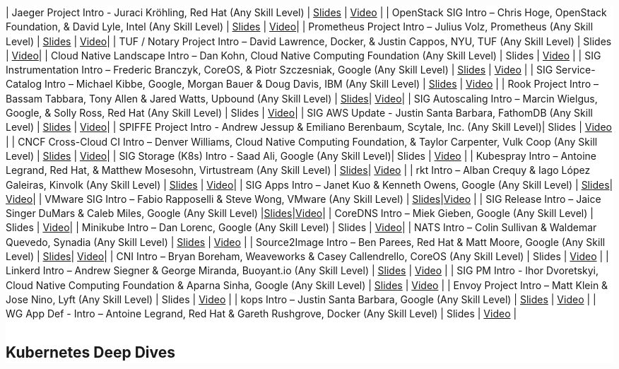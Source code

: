 | Jaeger Project Intro - Juraci Kröhling, Red Hat (Any Skill Level) | [Slides](https://schd.ws/hosted_files/kccnceu18/27/jaeger-project-intro.pdf) | [Video](https://www.youtube.com/watch?v=D7XakRQaEk0) |
| OpenStack SIG Intro – Chris Hoge, OpenStack Foundation, & David Lyle, Intel (Any Skill Level) | [Slides](https://schd.ws/hosted_files/kccnceu18/ea/SIG-OpenStack%20Update.pdf) | [Video](https://www.youtube.com/watch?v=_A7G5cpU4Xw)|
| Prometheus Project Intro – Julius Volz, Prometheus (Any Skill Level) | [Slides](https://schd.ws/hosted_files/kccnceu18/03/Monitoring%2C%20the%20Prometheus%20Way.pdf) | [Video](https://www.youtube.com/watch?v=sYMTY-SciUQ)|
| TUF / Notary Project Intro – David Lawrence, Docker, & Justin Cappos, NYU, TUF (Any Skill Level) | Slides | [Video](https://www.youtube.com/watch?v=rHMOC6UH1Pg)|
| Cloud Native Landscape Intro – Dan Kohn, Cloud Native Computing Foundation (Any Skill Level) | Slides | [Video](https://www.youtube.com/watch?v=_CFgSksTT54&t=3s) | 
| SIG Instrumentation Intro – Frederic Branczyk, CoreOS, & Piotr Szczesniak, Google (Any Skill Level) | [Slides](https://schd.ws/hosted_files/kccnceu18/21/SIG%20Instrumentation%20Intro.pdf) | [Video](https://www.youtube.com/watch?v=Qly7CMHmrV4) |
| SIG Service-Catalog Intro – Michael Kibbe, Google, Morgan Bauer & Doug Davis, IBM (Any Skill Level) | [Slides](https://schd.ws/hosted_files/kccnceu18/4a/Kubecon%20Intro%20Slides%20SIG%20Service%20Catalog.pdf) | [Video](https://www.youtube.com/watch?v=2tycz5_Bp-E&t=66s) |
| Rook Project Intro – Bassam Tabbara, Tony Allen & Jared Watts, Upbound (Any Skill Level) | [Slides](https://schd.ws/hosted_files/kccnceu18/d2/Rook%20Project%20Intro.pdf)| [Video](https://www.youtube.com/watch?v=To1ldyb_9NA)|
| SIG Autoscaling Intro – Marcin Wielgus, Google, & Solly Ross, Red Hat (Any Skill Level) | Slides | [Video](https://www.youtube.com/watch?v=oJyjW8Vz314)|
| SIG AWS Update - Justin Santa Barbara, FathomDB (Any Skill Level) | [Slides](https://schd.ws/hosted_files/kccnceu18/e1/Kubecon%20EU_%20sig-aws.pdf) | [Video](https://www.youtube.com/watch?v=yzWXuAZwJaw)|
| SPIFFE Project Intro - Andrew Jessup & Emiliano Berenbaum, Scytale, Inc. (Any Skill Level)| Slides | [Video](https://www.youtube.com/watch?v=0LSaNrOabH4) |
| CNCF Cross-Cloud CI Intro – Denver Williams, Cloud Native Computing Foundation, & Taylor Carpenter, Vulk Coop (Any Skill Level) | [Slides](https://schd.ws/hosted_files/kccnceu18/86/%5BKubeCon%202018%5D%20Cross-cloud%20CI%20Intro%20slides.pdf) | [Video](https://www.youtube.com/watch?v=wb7aCAk1VFU)|
| SIG Storage (K8s) Intro - Saad Ali, Google (Any Skill Level)| Slides | [Video](https://www.youtube.com/watch?v=GvrTl2T-Tts) |
| Kubespray Intro – Antoine Legrand, Red Hat, & Matthew Mosesohn, Virtustream (Any Skill Level) | [Slides]()| [Video](https://www.youtube.com/watch?v=hSMGlnXE-Q8) |
| rkt Intro – Alban Crequy & Iago López Galeiras, Kinvolk (Any Skill Level) | [Slides]((https://schd.ws/hosted_files/kccnceu18/ba/rkt-intro.pdf)) | [Video](https://www.youtube.com/watch?v=D8uMQDw4hVY)|
| SIG Apps Intro – Janet Kuo & Kenneth Owens, Google (Any Skill Level) | [Slides](https://schd.ws/hosted_files/kccnceu18/2c/SIG%20Apps%20Introduction.pdf)| [Video](https://www.youtube.com/watch?v=fZ9Bf7iEekU)|
| VMware SIG Intro – Fabio Rapposelli & Steve Wong, VMware (Any Skill Level) | [Slides](https://schd.ws/hosted_files/kccnceu18/1c/KubeCon2018-VMware-SIG-deck.pdf)|[Video](https://www.youtube.com/watch?v=Zn8NekAMJzs) |
| SIG Release Intro – Jaice Singer DuMars & Caleb Miles, Google (Any Skill Level) |[Slides]()|[Video](https://www.youtube.com/watch?v=3HZVVR2ukKI)|
| CoreDNS Intro – Miek Gieben, Google (Any Skill Level) | Slides | [Video](https://www.youtube.com/watch?v=ZFEa2pDpvws)| 
| Minikube Intro – Dan Lorenc, Google (Any Skill Level) | Slides | [Video](https://www.youtube.com/watch?v=4x0CZmF_U5o)|
| NATS Intro – Colin Sullivan & Waldemar Quevedo, Synadia (Any Skill Level) | [Slides](https://schd.ws/hosted_files/kccnceu18/e0/KubeCon%20EU%20NATS%20Intro%20v2.pdf) | [Video](https://www.youtube.com/watch?v=Y9bDY_oE80w) | 
| Source2Image Intro – Ben Parees, Red Hat & Matt Moore, Google (Any Skill Level) | [Slides]((https://schd.ws/hosted_files/kccnceu18/15/KubeCon%20Build%20Intro%20Session.pdf) )| [Video](https://www.youtube.com/watch?v=fCV4dr_36cM)|
| CNI Intro – Bryan Boreham, Weaveworks & Casey Callendrello, CoreOS (Any Skill Level) | Slides | [Video](https://www.youtube.com/watch?v=7CeYAIlUY6s) |
| Linkerd Intro – Andrew Siegner & George Miranda, Buoyant.io (Any Skill Level) | [Slides]((https://schd.ws/hosted_files/kccnceu18/4e/Linkerd%20Intro.pdf)) | [Video](https://www.youtube.com/watch?v=VAcvFMRd27I) |
| SIG PM Intro - Ihor Dvoretskyi, Cloud Native Computing Foundation & Aparna Sinha, Google (Any Skill Level) | [Slides]() | [Video](https://www.youtube.com/watch?v=Yj9IvSOC2I0) |
| Envoy Project Intro – Matt Klein & Jose Nino, Lyft (Any Skill Level) | Slides | [Video](https://www.youtube.com/watch?v=RUPgiHqUAZg) |
| kops Intro – Justin Santa Barbara, Google (Any Skill Level) | [Slides](https://www.youtube.com/watch?v=9CwkpEVDNMM) | [Video](https://schd.ws/hosted_files/kccnceu18/50/Kubecon%20EU_%20kops.pdf) |
| WG App Def - Intro – Antoine Legrand, Red Hat & Gareth Rushgrove, Docker (Any Skill Level) | Slides | [Video](https://www.youtube.com/watch?v=I3BU9pkTgRE) |

## Kubernetes Deep Dives
